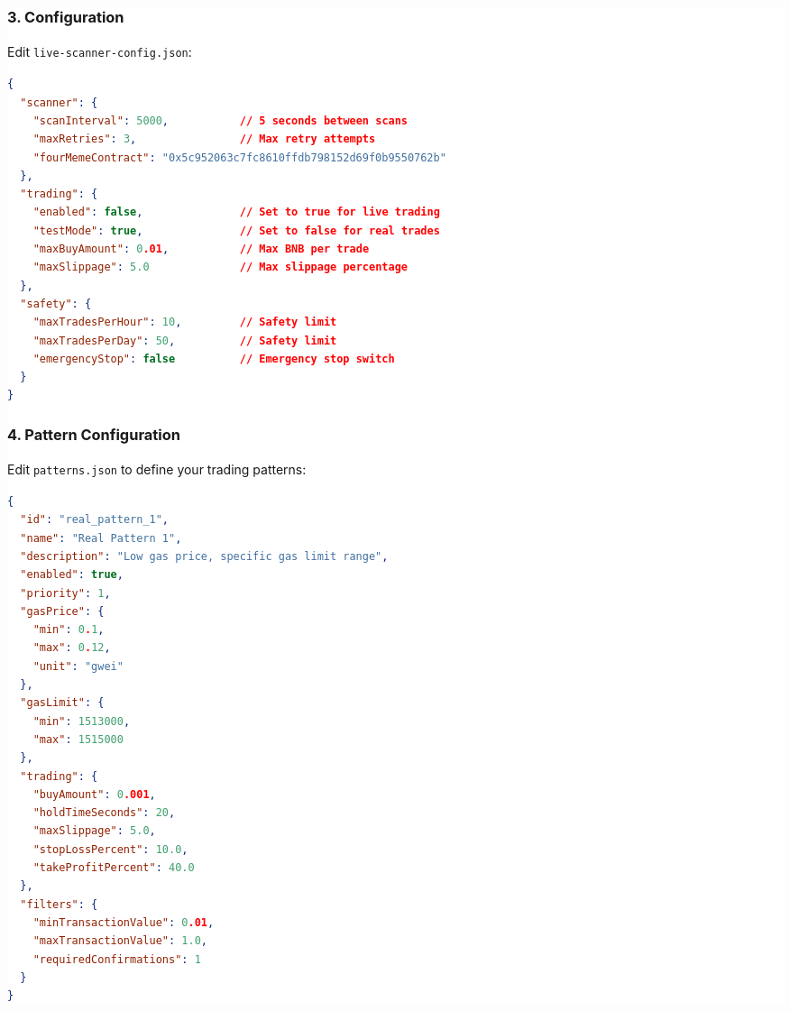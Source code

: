 ### 3. Configuration

Edit `live-scanner-config.json`:

```json
{
  "scanner": {
    "scanInterval": 5000,           // 5 seconds between scans
    "maxRetries": 3,                // Max retry attempts
    "fourMemeContract": "0x5c952063c7fc8610ffdb798152d69f0b9550762b"
  },
  "trading": {
    "enabled": false,               // Set to true for live trading
    "testMode": true,               // Set to false for real trades
    "maxBuyAmount": 0.01,           // Max BNB per trade
    "maxSlippage": 5.0              // Max slippage percentage
  },
  "safety": {
    "maxTradesPerHour": 10,         // Safety limit
    "maxTradesPerDay": 50,          // Safety limit
    "emergencyStop": false          // Emergency stop switch
  }
}
```

### 4. Pattern Configuration

Edit `patterns.json` to define your trading patterns:

```json
{
  "id": "real_pattern_1",
  "name": "Real Pattern 1",
  "description": "Low gas price, specific gas limit range",
  "enabled": true,
  "priority": 1,
  "gasPrice": {
    "min": 0.1,
    "max": 0.12,
    "unit": "gwei"
  },
  "gasLimit": {
    "min": 1513000,
    "max": 1515000
  },
  "trading": {
    "buyAmount": 0.001,
    "holdTimeSeconds": 20,
    "maxSlippage": 5.0,
    "stopLossPercent": 10.0,
    "takeProfitPercent": 40.0
  },
  "filters": {
    "minTransactionValue": 0.01,
    "maxTransactionValue": 1.0,
    "requiredConfirmations": 1
  }
}
```
